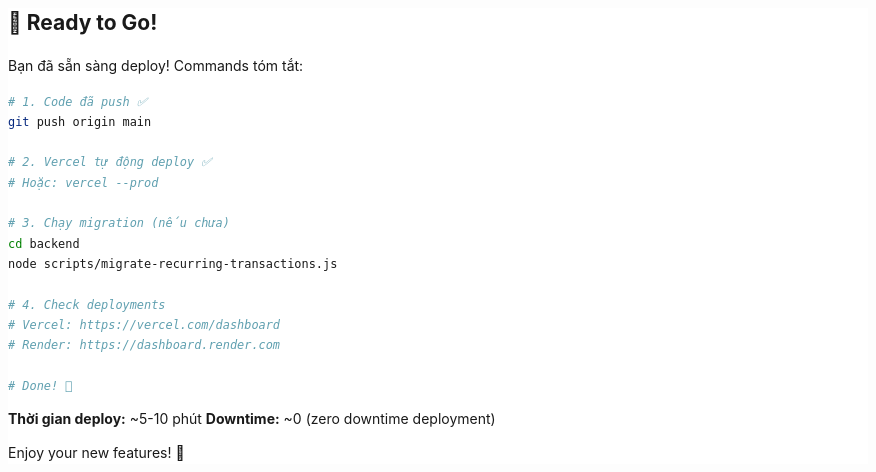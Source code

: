 ## 🚀 Ready to Go!

Bạn đã sẵn sàng deploy! Commands tóm tắt:

```bash
# 1. Code đã push ✅
git push origin main

# 2. Vercel tự động deploy ✅
# Hoặc: vercel --prod

# 3. Chạy migration (nếu chưa)
cd backend
node scripts/migrate-recurring-transactions.js

# 4. Check deployments
# Vercel: https://vercel.com/dashboard
# Render: https://dashboard.render.com

# Done! 🎉
```

**Thời gian deploy:** ~5-10 phút
**Downtime:** ~0 (zero downtime deployment)

Enjoy your new features! 🎊

